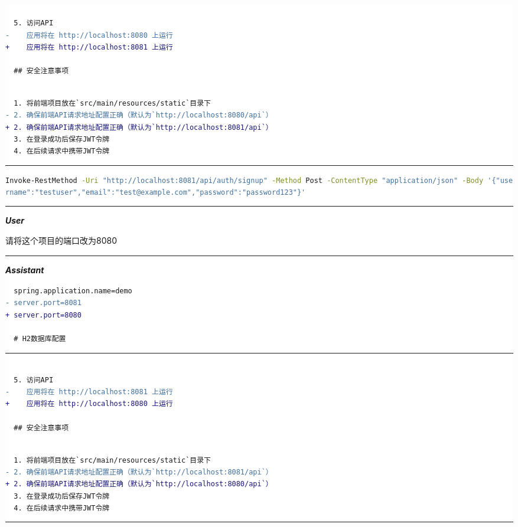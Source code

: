 
```diff
  
  5. 访问API
-    应用将在 http://localhost:8080 上运行
+    应用将在 http://localhost:8081 上运行
  
  ## 安全注意事项
```

```diff
  
  1. 将前端项目放在`src/main/resources/static`目录下
- 2. 确保前端API请求地址配置正确（默认为`http://localhost:8080/api`）
+ 2. 确保前端API请求地址配置正确（默认为`http://localhost:8081/api`）
  3. 在登录成功后保存JWT令牌
  4. 在后续请求中携带JWT令牌
```

---

```bash
Invoke-RestMethod -Uri "http://localhost:8081/api/auth/signup" -Method Post -ContentType "application/json" -Body '{"username":"testuser","email":"test@example.com","password":"password123"}'
```

---

_**User**_

请将这个项目的端口改为8080

---

_**Assistant**_

```diff
  spring.application.name=demo
- server.port=8081
+ server.port=8080
  
  # H2数据库配置
```

---

```diff
  
  5. 访问API
-    应用将在 http://localhost:8081 上运行
+    应用将在 http://localhost:8080 上运行
  
  ## 安全注意事项
```

```diff
  
  1. 将前端项目放在`src/main/resources/static`目录下
- 2. 确保前端API请求地址配置正确（默认为`http://localhost:8081/api`）
+ 2. 确保前端API请求地址配置正确（默认为`http://localhost:8080/api`）
  3. 在登录成功后保存JWT令牌
  4. 在后续请求中携带JWT令牌
```

---